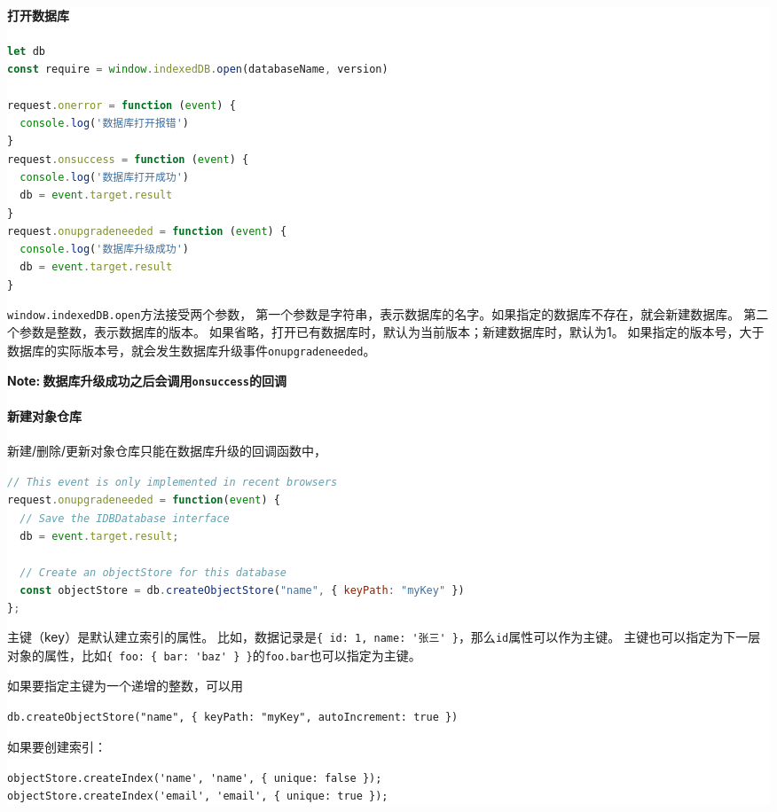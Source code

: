 #### 打开数据库

```javascript
let db
const require = window.indexedDB.open(databaseName, version)

request.onerror = function (event) {
  console.log('数据库打开报错')
}
request.onsuccess = function (event) {
  console.log('数据库打开成功')
  db = event.target.result
}
request.onupgradeneeded = function (event) {
  console.log('数据库升级成功')
  db = event.target.result
}
```
`window.indexedDB.open`方法接受两个参数，
第一个参数是字符串，表示数据库的名字。如果指定的数据库不存在，就会新建数据库。
第二个参数是整数，表示数据库的版本。
如果省略，打开已有数据库时，默认为当前版本；新建数据库时，默认为1。
如果指定的版本号，大于数据库的实际版本号，就会发生数据库升级事件`onupgradeneeded`。

**Note: 数据库升级成功之后会调用`onsuccess`的回调**

#### 新建对象仓库

新建/删除/更新对象仓库只能在数据库升级的回调函数中，
```javascript
// This event is only implemented in recent browsers   
request.onupgradeneeded = function(event) { 
  // Save the IDBDatabase interface 
  db = event.target.result;

  // Create an objectStore for this database
  const objectStore = db.createObjectStore("name", { keyPath: "myKey" })
};
```

主键（key）是默认建立索引的属性。
比如，数据记录是`{ id: 1, name: '张三' }`，那么`id`属性可以作为主键。
主键也可以指定为下一层对象的属性，比如`{ foo: { bar: 'baz' } }`的`foo.bar`也可以指定为主键。

如果要指定主键为一个递增的整数，可以用
```
db.createObjectStore("name", { keyPath: "myKey", autoIncrement: true })
```

如果要创建索引：
```
objectStore.createIndex('name', 'name', { unique: false });
objectStore.createIndex('email', 'email', { unique: true });
```
